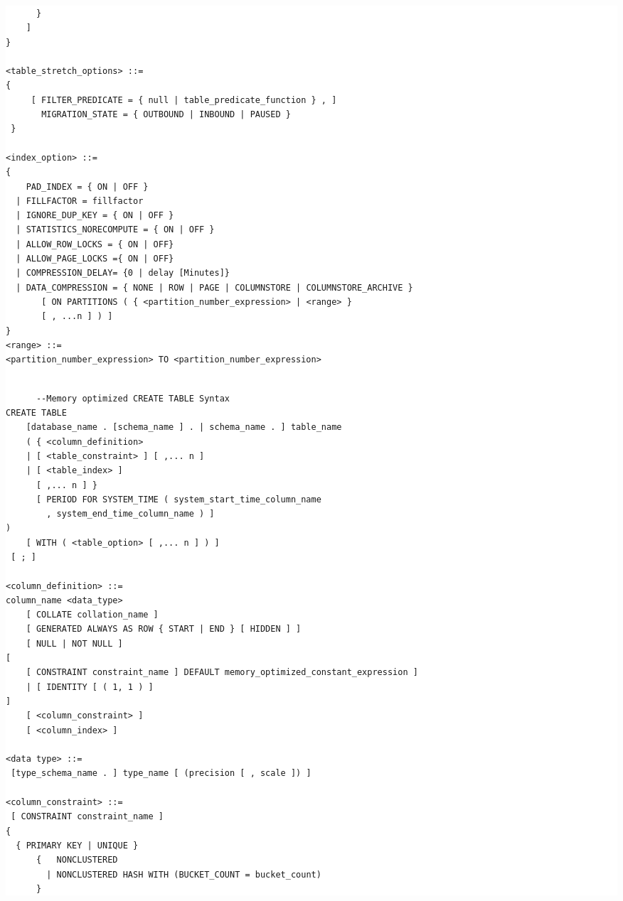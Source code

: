 ```  
      }   
    ]  
}  
  
<table_stretch_options> ::=  
{  
     [ FILTER_PREDICATE = { null | table_predicate_function } , ]  
       MIGRATION_STATE = { OUTBOUND | INBOUND | PAUSED }  
 }  
  
<index_option> ::=  
{   
    PAD_INDEX = { ON | OFF }   
  | FILLFACTOR = fillfactor   
  | IGNORE_DUP_KEY = { ON | OFF }   
  | STATISTICS_NORECOMPUTE = { ON | OFF }   
  | ALLOW_ROW_LOCKS = { ON | OFF}   
  | ALLOW_PAGE_LOCKS ={ ON | OFF}   
  | COMPRESSION_DELAY= {0 | delay [Minutes]}  
  | DATA_COMPRESSION = { NONE | ROW | PAGE | COLUMNSTORE | COLUMNSTORE_ARCHIVE }  
       [ ON PARTITIONS ( { <partition_number_expression> | <range> }   
       [ , ...n ] ) ]  
}  
<range> ::=   
<partition_number_expression> TO <partition_number_expression>  
```  
  
```  
  
      --Memory optimized CREATE TABLE Syntax  
CREATE TABLE  
    [database_name . [schema_name ] . | schema_name . ] table_name  
    ( { <column_definition>  
    | [ <table_constraint> ] [ ,... n ]  
    | [ <table_index> ]  
      [ ,... n ] }   
      [ PERIOD FOR SYSTEM_TIME ( system_start_time_column_name   
        , system_end_time_column_name ) ]  
)  
    [ WITH ( <table_option> [ ,... n ] ) ]  
 [ ; ]  
  
<column_definition> ::=  
column_name <data_type>  
    [ COLLATE collation_name ]  
    [ GENERATED ALWAYS AS ROW { START | END } [ HIDDEN ] ]   
    [ NULL | NOT NULL ]  
[  
    [ CONSTRAINT constraint_name ] DEFAULT memory_optimized_constant_expression ]  
    | [ IDENTITY [ ( 1, 1 ) ]  
]  
    [ <column_constraint> ]  
    [ <column_index> ]  
  
<data type> ::=  
 [type_schema_name . ] type_name [ (precision [ , scale ]) ]  
  
<column_constraint> ::=  
 [ CONSTRAINT constraint_name ]  
{   
  { PRIMARY KEY | UNIQUE }    
      {   NONCLUSTERED   
        | NONCLUSTERED HASH WITH (BUCKET_COUNT = bucket_count)   
      }   
```